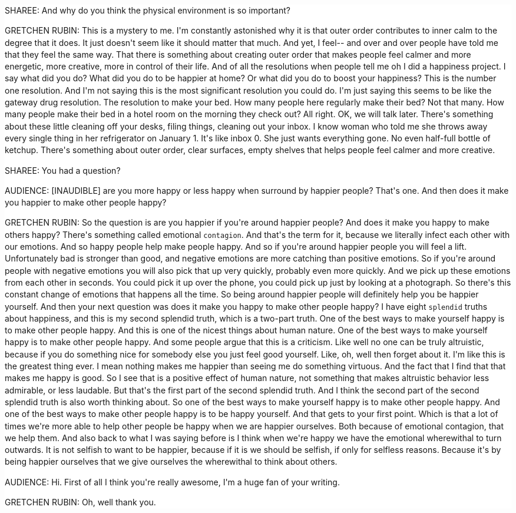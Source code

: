 SHAREE: And why do you think the physical environment is so important? 

GRETCHEN RUBIN: This is a mystery to me. I'm constantly astonished why it is that outer order contributes to inner calm to the degree that it does. It just doesn't seem like it should matter that much. And yet, I feel-- and over and over people have told me that they feel the same way. That there is something about creating outer order that makes people feel calmer and more energetic, more creative, more in control of their life. And of all the resolutions when people tell me oh I did a happiness project. I say what did you do? What did you do to be happier at home? Or what did you do to boost your happiness? This is the number one resolution. And I'm not saying this is the most significant resolution you could do. I'm just saying this seems to be like the gateway drug resolution. The resolution to make your bed. How many people here regularly make their bed? Not that many. How many people make their bed in a hotel room on the morning they check out? All right. OK, we will talk later. There's something about these little cleaning off your desks, filing things, cleaning out your inbox. I know woman who told me she throws away every single thing in her refrigerator on January 1. It's like inbox 0. She just wants everything gone. No even half-full bottle of ketchup. There's something about outer order, clear surfaces, empty shelves that helps people feel calmer and more creative. 

SHAREE: You had a question? 

AUDIENCE: [INAUDIBLE] are you more happy or less happy when surround by happier people? That's one. And then does it make you happier to make other people happy? 

GRETCHEN RUBIN: So the question is are you happier if you're around happier people? And does it make you happy to make others happy? There's something called emotional `contagion`. And that's the term for it, because we literally infect each other with our emotions. And so happy people help make people happy. And so if you're around happier people you will feel a lift. Unfortunately bad is stronger than good, and negative emotions are more catching than positive emotions. So if you're around people with negative emotions you will also pick that up very quickly, probably even more quickly. And we pick up these emotions from each other in seconds. You could pick it up over the phone, you could pick up just by looking at a photograph. So there's this constant change of emotions that happens all the time. So being around happier people will definitely help you be happier yourself. And then your next question was does it make you happy to make other people happy? I have eight `splendid` truths about happiness, and this is my second splendid truth, which is a two-part truth. One of the best ways to make yourself happy is to make other people happy. And this is one of the nicest things about human nature. One of the best ways to make yourself happy is to make other people happy. And some people argue that this is a criticism. Like well no one can be truly altruistic, because if you do something nice for somebody else you just feel good yourself. Like, oh, well then forget about it. I'm like this is the greatest thing ever. I mean nothing makes me happier than seeing me do something virtuous. And the fact that I find that that makes me happy is good. So I see that is a positive effect of human nature, not something that makes altruistic behavior less admirable, or less laudable. But that's the first part of the second splendid truth. And I think the second part of the second splendid truth is also worth thinking about. So one of the best ways to make yourself happy is to make other people happy. And one of the best ways to make other people happy is to be happy yourself. And that gets to your first point. Which is that a lot of times we're more able to help other people be happy when we are happier ourselves. Both because of emotional contagion, that we help them. And also back to what I was saying before is I think when we're happy we have the emotional wherewithal to turn outwards. It is not selfish to want to be happier, because if it is we should be selfish, if only for selfless reasons. Because it's by being happier ourselves that we give ourselves the wherewithal to think about others. 

AUDIENCE: Hi. First of all I think you're really awesome, I'm a huge fan of your writing. 

GRETCHEN RUBIN: Oh, well thank you. 
